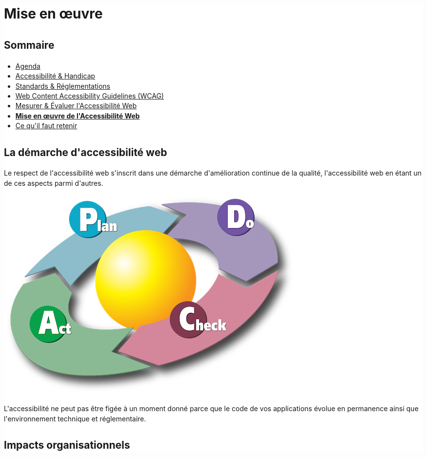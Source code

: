 # Mise en œuvre





## Sommaire



- [Agenda](#/0)
- [Accessibilité &amp; Handicap](#/1)
- [Standards &amp; Réglementations](#/2)
- [Web Content Accessibility Guidelines (WCAG)](#/3)
- [Mesurer &amp; Évaluer l'Accessibilité Web](#/4)
- **[Mise en œuvre de l'Accessibilité Web](#/5)**
- [Ce qu'il faut retenir](#/6)



## La démarche d'accessibilité web

Le respect de l'accessibilité web s'inscrit dans une démarche d'amélioration continue de la qualité, l'accessibilité web en étant un de ces aspects parmi d'autres.

![Schéma Plan Do Check Act](./img/pdca.png)

L'accessibilité ne peut pas être figée à un moment donné parce que le code de vos applications évolue en permanence ainsi que l'environnement technique et réglementaire.



## Impacts organisationnels
